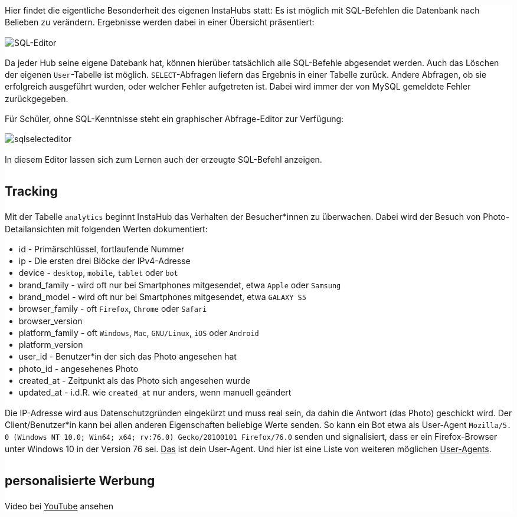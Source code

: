 Hier findet die eigentliche Besonderheit des eigenen InstaHubs statt: Es ist möglich mit SQL-Befehlen die Datenbank nach Belieben zu verändern. Ergebnisse werden dabei in einer Übersicht präsentiert:

![SQL-Editor](img/sqleditor.png)

Da jeder Hub seine eigene Datebank hat, können hierüber tatsächlich alle SQL-Befehle abgesendet werden. Auch das Löschen der eigenen `User`-Tabelle ist möglich. `SELECT`-Abfragen liefern das Ergebnis in einer Tabelle zurück. Andere Abfragen, ob sie erfolgreich ausgeführt wurden, oder welcher Fehler aufgetreten ist. Dabei wird immer der von MySQL gemeldete Fehler zurückgegeben.

Für Schüler, ohne SQL-Kenntnisse steht ein graphischer Abfrage-Editor zur Verfügung:

![sqlselecteditor](img/sqlselecteditor.png)

In diesem Editor lassen sich zum Lernen auch der erzeugte SQL-Befehl anzeigen.

## Tracking

Mit der Tabelle `analytics` beginnt InstaHub das Verhalten der Besucher\*innen zu überwachen. Dabei wird der Besuch von Photo-Detailansichten mit folgenden Werten dokumentiert:

* id - Primärschlüssel, fortlaufende Nummer
* ip - Die ersten drei Blöcke der IPv4-Adresse
* device - `desktop`, `mobile`, `tablet` oder `bot`
* brand_family - wird oft nur bei Smartphones mitgesendet, etwa `Apple` oder `Samsung`
* brand_model - wird oft nur bei Smartphones mitgesendet, etwa `GALAXY S5`
* browser_family - oft `Firefox`, `Chrome` oder `Safari`
* browser_version
* platform_family - oft `Windows`, `Mac`, `GNU/Linux`, `iOS` oder `Android`
* platform_version
* user_id - Benutzer\*in der sich das Photo angesehen hat
* photo_id - angesehenes Photo
* created_at - Zeitpunkt als das Photo sich angesehen wurde
* updated_at - i.d.R. wie `created_at` nur anders, wenn manuell geändert

Die IP-Adresse wird aus Datenschutzgründen eingekürzt und muss real sein, da dahin die Antwort (das Photo) geschickt wird. Der Client/Benutzer\*in kann bei allen anderen Eigenschaften beliebige Werte senden. So kann ein Bot etwa als User-Agent `Mozilla/5.0 (Windows NT 10.0; Win64; x64; rv:76.0) Gecko/20100101 Firefox/76.0` senden und signalisiert, dass er ein Firefox-Browser unter Windows 10 in der Version 76 sei. [Das](https://www.whatismybrowser.com/detect/what-is-my-user-agent) ist dein User-Agent. Und hier ist eine Liste von weiteren möglichen [User-Agents](https://deviceatlas.com/blog/list-of-user-agent-strings).

## personalisierte Werbung

<div class="plyr__video-embed" id="player">
<iframe width="560" height="315" src="https://www.youtube-nocookie.com/embed/thTCt7dSHT4?origin=https://buch.informatik.cc&amp;iv_load_policy=3&amp;modestbranding=1&amp;playsinline=1&amp;showinfo=0&amp;rel=0&amp;enablejsapi=1" frameborder="0" allow="accelerometer; autoplay; encrypted-media; gyroscope; picture-in-picture" allowfullscreen></iframe>
</div>

<figcaption>Video bei <a href="https://youtu.be/thTCt7dSHT4">YouTube</a> ansehen </figcaption>
